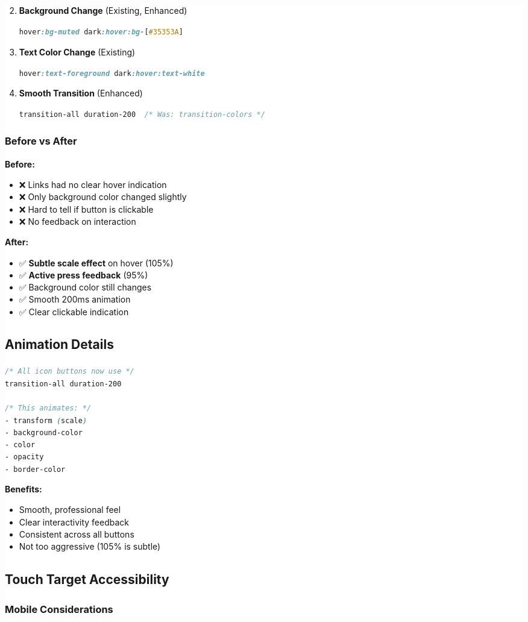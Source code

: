 2. **Background Change** (Existing, Enhanced)
   ```css
   hover:bg-muted dark:hover:bg-[#35353A]
   ```

3. **Text Color Change** (Existing)
   ```css
   hover:text-foreground dark:hover:text-white
   ```

4. **Smooth Transition** (Enhanced)
   ```css
   transition-all duration-200  /* Was: transition-colors */
   ```

### Before vs After

**Before:**
- ❌ Links had no clear hover indication
- ❌ Only background color changed slightly
- ❌ Hard to tell if button is clickable
- ❌ No feedback on interaction

**After:**
- ✅ **Subtle scale effect** on hover (105%)
- ✅ **Active press feedback** (95%)
- ✅ Background color still changes
- ✅ Smooth 200ms animation
- ✅ Clear clickable indication

## Animation Details

```css
/* All icon buttons now use */
transition-all duration-200

/* This animates: */
- transform (scale)
- background-color
- color
- opacity
- border-color
```

**Benefits:**
- Smooth, professional feel
- Clear interactivity feedback
- Consistent across all buttons
- Not too aggressive (105% is subtle)

## Touch Target Accessibility

### Mobile Considerations
